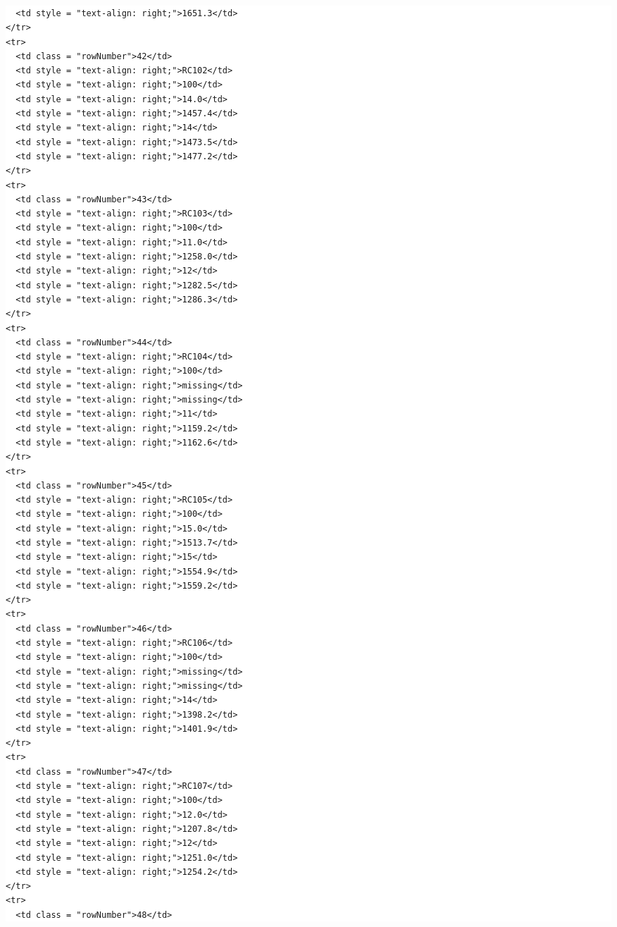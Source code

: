       <td style = "text-align: right;">1651.3</td>
    </tr>
    <tr>
      <td class = "rowNumber">42</td>
      <td style = "text-align: right;">RC102</td>
      <td style = "text-align: right;">100</td>
      <td style = "text-align: right;">14.0</td>
      <td style = "text-align: right;">1457.4</td>
      <td style = "text-align: right;">14</td>
      <td style = "text-align: right;">1473.5</td>
      <td style = "text-align: right;">1477.2</td>
    </tr>
    <tr>
      <td class = "rowNumber">43</td>
      <td style = "text-align: right;">RC103</td>
      <td style = "text-align: right;">100</td>
      <td style = "text-align: right;">11.0</td>
      <td style = "text-align: right;">1258.0</td>
      <td style = "text-align: right;">12</td>
      <td style = "text-align: right;">1282.5</td>
      <td style = "text-align: right;">1286.3</td>
    </tr>
    <tr>
      <td class = "rowNumber">44</td>
      <td style = "text-align: right;">RC104</td>
      <td style = "text-align: right;">100</td>
      <td style = "text-align: right;">missing</td>
      <td style = "text-align: right;">missing</td>
      <td style = "text-align: right;">11</td>
      <td style = "text-align: right;">1159.2</td>
      <td style = "text-align: right;">1162.6</td>
    </tr>
    <tr>
      <td class = "rowNumber">45</td>
      <td style = "text-align: right;">RC105</td>
      <td style = "text-align: right;">100</td>
      <td style = "text-align: right;">15.0</td>
      <td style = "text-align: right;">1513.7</td>
      <td style = "text-align: right;">15</td>
      <td style = "text-align: right;">1554.9</td>
      <td style = "text-align: right;">1559.2</td>
    </tr>
    <tr>
      <td class = "rowNumber">46</td>
      <td style = "text-align: right;">RC106</td>
      <td style = "text-align: right;">100</td>
      <td style = "text-align: right;">missing</td>
      <td style = "text-align: right;">missing</td>
      <td style = "text-align: right;">14</td>
      <td style = "text-align: right;">1398.2</td>
      <td style = "text-align: right;">1401.9</td>
    </tr>
    <tr>
      <td class = "rowNumber">47</td>
      <td style = "text-align: right;">RC107</td>
      <td style = "text-align: right;">100</td>
      <td style = "text-align: right;">12.0</td>
      <td style = "text-align: right;">1207.8</td>
      <td style = "text-align: right;">12</td>
      <td style = "text-align: right;">1251.0</td>
      <td style = "text-align: right;">1254.2</td>
    </tr>
    <tr>
      <td class = "rowNumber">48</td>